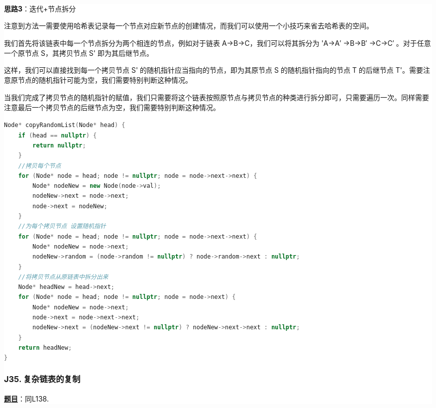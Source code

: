 

**思路3**：迭代+节点拆分

注意到方法一需要使用哈希表记录每一个节点对应新节点的创建情况，而我们可以使用一个小技巧来省去哈希表的空间。

我们首先将该链表中每一个节点拆分为两个相连的节点，例如对于链表 A→B→C，我们可以将其拆分为 'A→A′ →B→B′ →C→C′ 。对于任意一个原节点 S，其拷贝节点 S' 即为其后继节点。

这样，我们可以直接找到每一个拷贝节点 S' 的随机指针应当指向的节点，即为其原节点 S 的随机指针指向的节点 T 的后继节点 T'。需要注意原节点的随机指针可能为空，我们需要特别判断这种情况。

当我们完成了拷贝节点的随机指针的赋值，我们只需要将这个链表按照原节点与拷贝节点的种类进行拆分即可，只需要遍历一次。同样需要注意最后一个拷贝节点的后继节点为空，我们需要特别判断这种情况。

```C++
Node* copyRandomList(Node* head) {
    if (head == nullptr) {
        return nullptr;
    }
    //拷贝每个节点
    for (Node* node = head; node != nullptr; node = node->next->next) {
        Node* nodeNew = new Node(node->val);
        nodeNew->next = node->next;
        node->next = nodeNew;
    }
    //为每个拷贝节点 设置随机指针
    for (Node* node = head; node != nullptr; node = node->next->next) {
        Node* nodeNew = node->next;
        nodeNew->random = (node->random != nullptr) ? node->random->next : nullptr;
    }
    //将拷贝节点从原链表中拆分出来
    Node* headNew = head->next;
    for (Node* node = head; node != nullptr; node = node->next) {
        Node* nodeNew = node->next;
        node->next = node->next->next;
        nodeNew->next = (nodeNew->next != nullptr) ? nodeNew->next->next : nullptr;
    }
    return headNew;
}
```









### J35. 复杂链表的复制

**[题目](https://leetcode-cn.com/problems/fu-za-lian-biao-de-fu-zhi-lcof/)**：同L138.





